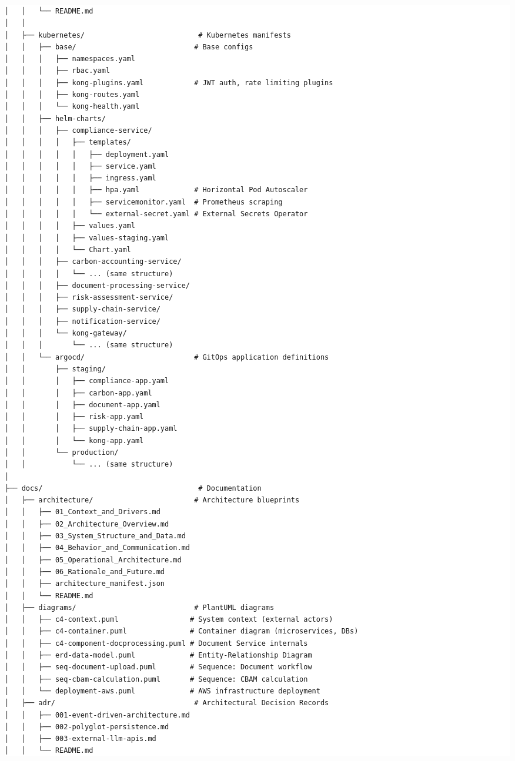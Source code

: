 ```
│   │   └── README.md
│   │
│   ├── kubernetes/                           # Kubernetes manifests
│   │   ├── base/                            # Base configs
│   │   │   ├── namespaces.yaml
│   │   │   ├── rbac.yaml
│   │   │   ├── kong-plugins.yaml            # JWT auth, rate limiting plugins
│   │   │   ├── kong-routes.yaml
│   │   │   └── kong-health.yaml
│   │   ├── helm-charts/
│   │   │   ├── compliance-service/
│   │   │   │   ├── templates/
│   │   │   │   │   ├── deployment.yaml
│   │   │   │   │   ├── service.yaml
│   │   │   │   │   ├── ingress.yaml
│   │   │   │   │   ├── hpa.yaml             # Horizontal Pod Autoscaler
│   │   │   │   │   ├── servicemonitor.yaml  # Prometheus scraping
│   │   │   │   │   └── external-secret.yaml # External Secrets Operator
│   │   │   │   ├── values.yaml
│   │   │   │   ├── values-staging.yaml
│   │   │   │   └── Chart.yaml
│   │   │   ├── carbon-accounting-service/
│   │   │   │   └── ... (same structure)
│   │   │   ├── document-processing-service/
│   │   │   ├── risk-assessment-service/
│   │   │   ├── supply-chain-service/
│   │   │   ├── notification-service/
│   │   │   └── kong-gateway/
│   │   │       └── ... (same structure)
│   │   └── argocd/                          # GitOps application definitions
│   │       ├── staging/
│   │       │   ├── compliance-app.yaml
│   │       │   ├── carbon-app.yaml
│   │       │   ├── document-app.yaml
│   │       │   ├── risk-app.yaml
│   │       │   ├── supply-chain-app.yaml
│   │       │   └── kong-app.yaml
│   │       └── production/
│   │           └── ... (same structure)
│
├── docs/                                     # Documentation
│   ├── architecture/                        # Architecture blueprints
│   │   ├── 01_Context_and_Drivers.md
│   │   ├── 02_Architecture_Overview.md
│   │   ├── 03_System_Structure_and_Data.md
│   │   ├── 04_Behavior_and_Communication.md
│   │   ├── 05_Operational_Architecture.md
│   │   ├── 06_Rationale_and_Future.md
│   │   ├── architecture_manifest.json
│   │   └── README.md
│   ├── diagrams/                            # PlantUML diagrams
│   │   ├── c4-context.puml                 # System context (external actors)
│   │   ├── c4-container.puml               # Container diagram (microservices, DBs)
│   │   ├── c4-component-docprocessing.puml # Document Service internals
│   │   ├── erd-data-model.puml             # Entity-Relationship Diagram
│   │   ├── seq-document-upload.puml        # Sequence: Document workflow
│   │   ├── seq-cbam-calculation.puml       # Sequence: CBAM calculation
│   │   └── deployment-aws.puml             # AWS infrastructure deployment
│   ├── adr/                                 # Architectural Decision Records
│   │   ├── 001-event-driven-architecture.md
│   │   ├── 002-polyglot-persistence.md
│   │   ├── 003-external-llm-apis.md
│   │   └── README.md
```